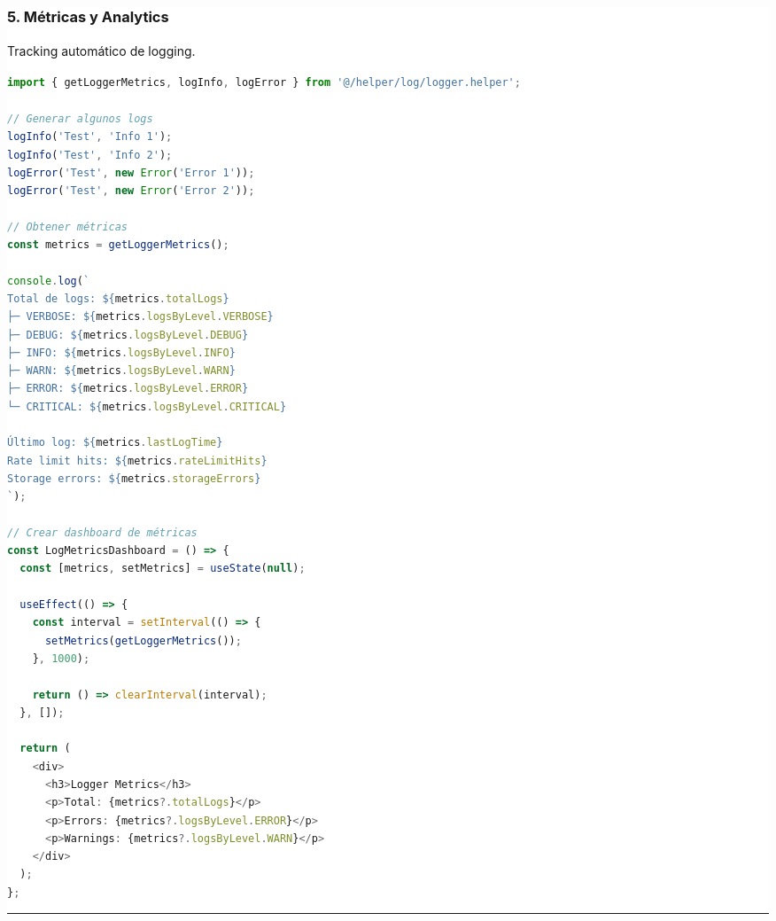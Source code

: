 
### **5. Métricas y Analytics**

Tracking automático de logging.

```typescript
import { getLoggerMetrics, logInfo, logError } from '@/helper/log/logger.helper';

// Generar algunos logs
logInfo('Test', 'Info 1');
logInfo('Test', 'Info 2');
logError('Test', new Error('Error 1'));
logError('Test', new Error('Error 2'));

// Obtener métricas
const metrics = getLoggerMetrics();

console.log(`
Total de logs: ${metrics.totalLogs}
├─ VERBOSE: ${metrics.logsByLevel.VERBOSE}
├─ DEBUG: ${metrics.logsByLevel.DEBUG}
├─ INFO: ${metrics.logsByLevel.INFO}
├─ WARN: ${metrics.logsByLevel.WARN}
├─ ERROR: ${metrics.logsByLevel.ERROR}
└─ CRITICAL: ${metrics.logsByLevel.CRITICAL}

Último log: ${metrics.lastLogTime}
Rate limit hits: ${metrics.rateLimitHits}
Storage errors: ${metrics.storageErrors}
`);

// Crear dashboard de métricas
const LogMetricsDashboard = () => {
  const [metrics, setMetrics] = useState(null);

  useEffect(() => {
    const interval = setInterval(() => {
      setMetrics(getLoggerMetrics());
    }, 1000);

    return () => clearInterval(interval);
  }, []);

  return (
    <div>
      <h3>Logger Metrics</h3>
      <p>Total: {metrics?.totalLogs}</p>
      <p>Errors: {metrics?.logsByLevel.ERROR}</p>
      <p>Warnings: {metrics?.logsByLevel.WARN}</p>
    </div>
  );
};
```

---
